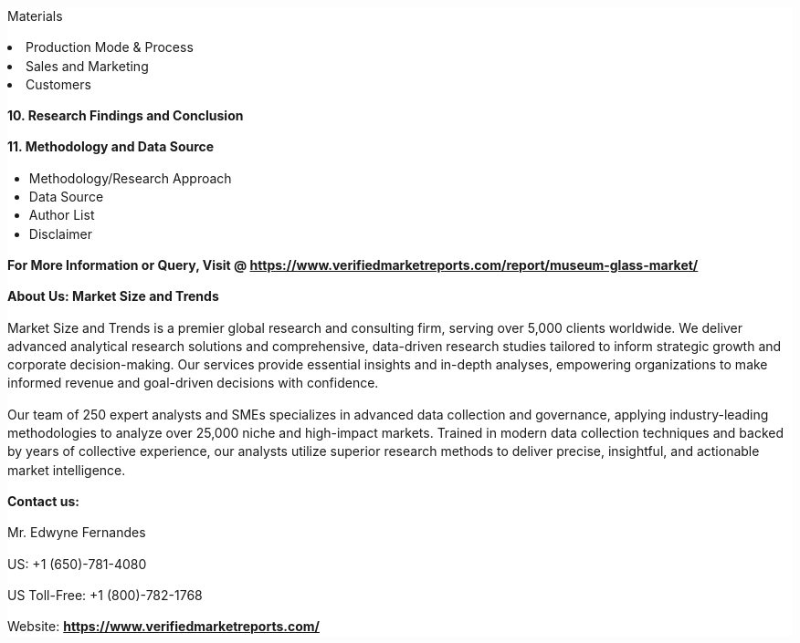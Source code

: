Materials</li><li>Production Mode &amp; Process</li><li>Sales and Marketing</li><li>Customers</li></ul><p><strong>10. Research Findings and Conclusion</strong></p><p><strong>11. Methodology and Data Source</strong></p><ul><li>Methodology/Research Approach</li><li>Data Source</li><li>Author List</li><li>Disclaimer</li></ul></p><p><strong>For More Information or Query, Visit @ <a href="https://www.verifiedmarketreports.com/report/museum-glass-market/">https://www.verifiedmarketreports.com/report/museum-glass-market/</a></strong></p><p><strong>About Us: Market Size and Trends</strong></p><p>Market Size and Trends is a premier global research and consulting firm, serving over 5,000 clients worldwide. We deliver advanced analytical research solutions and comprehensive, data-driven research studies tailored to inform strategic growth and corporate decision-making. Our services provide essential insights and in-depth analyses, empowering organizations to make informed revenue and goal-driven decisions with confidence.</p><p>Our team of 250 expert analysts and SMEs specializes in advanced data collection and governance, applying industry-leading methodologies to analyze over 25,000 niche and high-impact markets. Trained in modern data collection techniques and backed by years of collective experience, our analysts utilize superior research methods to deliver precise, insightful, and actionable market intelligence.</p><p><strong>Contact us:</strong></p><p>Mr. Edwyne Fernandes</p><p>US: +1 (650)-781-4080</p><p>US Toll-Free: +1 (800)-782-1768</p><p>Website: <strong><a href="https://www.verifiedmarketreports.com/">https://www.verifiedmarketreports.com/</a></strong></p>
